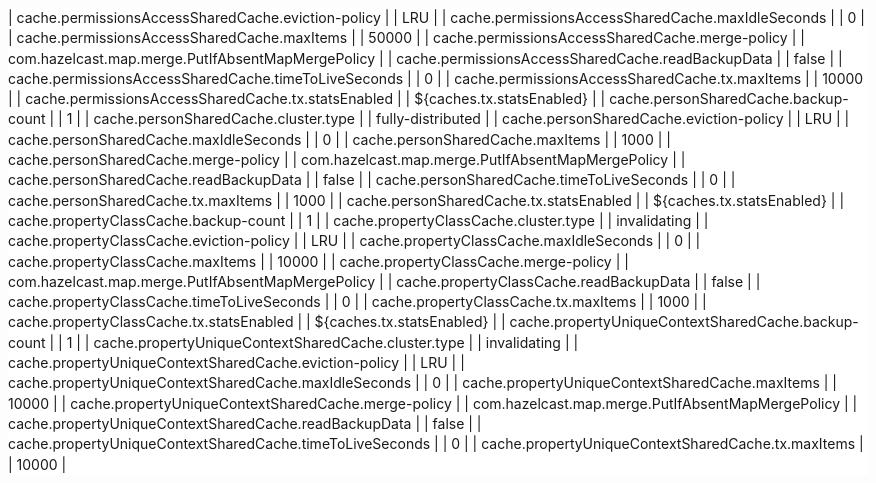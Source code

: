 | cache.permissionsAccessSharedCache.eviction-policy | | LRU |
| cache.permissionsAccessSharedCache.maxIdleSeconds | | 0 |
| cache.permissionsAccessSharedCache.maxItems | | 50000 |
| cache.permissionsAccessSharedCache.merge-policy | | com.hazelcast.map.merge.PutIfAbsentMapMergePolicy |
| cache.permissionsAccessSharedCache.readBackupData | | false |
| cache.permissionsAccessSharedCache.timeToLiveSeconds | | 0 |
| cache.permissionsAccessSharedCache.tx.maxItems | | 10000 |
| cache.permissionsAccessSharedCache.tx.statsEnabled | | ${caches.tx.statsEnabled} |
| cache.personSharedCache.backup-count | | 1 |
| cache.personSharedCache.cluster.type | | fully-distributed |
| cache.personSharedCache.eviction-policy | | LRU |
| cache.personSharedCache.maxIdleSeconds | | 0 |
| cache.personSharedCache.maxItems | | 1000 |
| cache.personSharedCache.merge-policy | | com.hazelcast.map.merge.PutIfAbsentMapMergePolicy |
| cache.personSharedCache.readBackupData | | false |
| cache.personSharedCache.timeToLiveSeconds | | 0 |
| cache.personSharedCache.tx.maxItems | | 1000 |
| cache.personSharedCache.tx.statsEnabled | | ${caches.tx.statsEnabled} |
| cache.propertyClassCache.backup-count | | 1 |
| cache.propertyClassCache.cluster.type | | invalidating |
| cache.propertyClassCache.eviction-policy | | LRU |
| cache.propertyClassCache.maxIdleSeconds | | 0 |
| cache.propertyClassCache.maxItems | | 10000 |
| cache.propertyClassCache.merge-policy | | com.hazelcast.map.merge.PutIfAbsentMapMergePolicy |
| cache.propertyClassCache.readBackupData | | false |
| cache.propertyClassCache.timeToLiveSeconds | | 0 |
| cache.propertyClassCache.tx.maxItems | | 1000 |
| cache.propertyClassCache.tx.statsEnabled | | ${caches.tx.statsEnabled} |
| cache.propertyUniqueContextSharedCache.backup-count | | 1 |
| cache.propertyUniqueContextSharedCache.cluster.type | | invalidating |
| cache.propertyUniqueContextSharedCache.eviction-policy | | LRU |
| cache.propertyUniqueContextSharedCache.maxIdleSeconds | | 0 |
| cache.propertyUniqueContextSharedCache.maxItems | | 10000 |
| cache.propertyUniqueContextSharedCache.merge-policy | | com.hazelcast.map.merge.PutIfAbsentMapMergePolicy |
| cache.propertyUniqueContextSharedCache.readBackupData | | false |
| cache.propertyUniqueContextSharedCache.timeToLiveSeconds | | 0 |
| cache.propertyUniqueContextSharedCache.tx.maxItems | | 10000 |